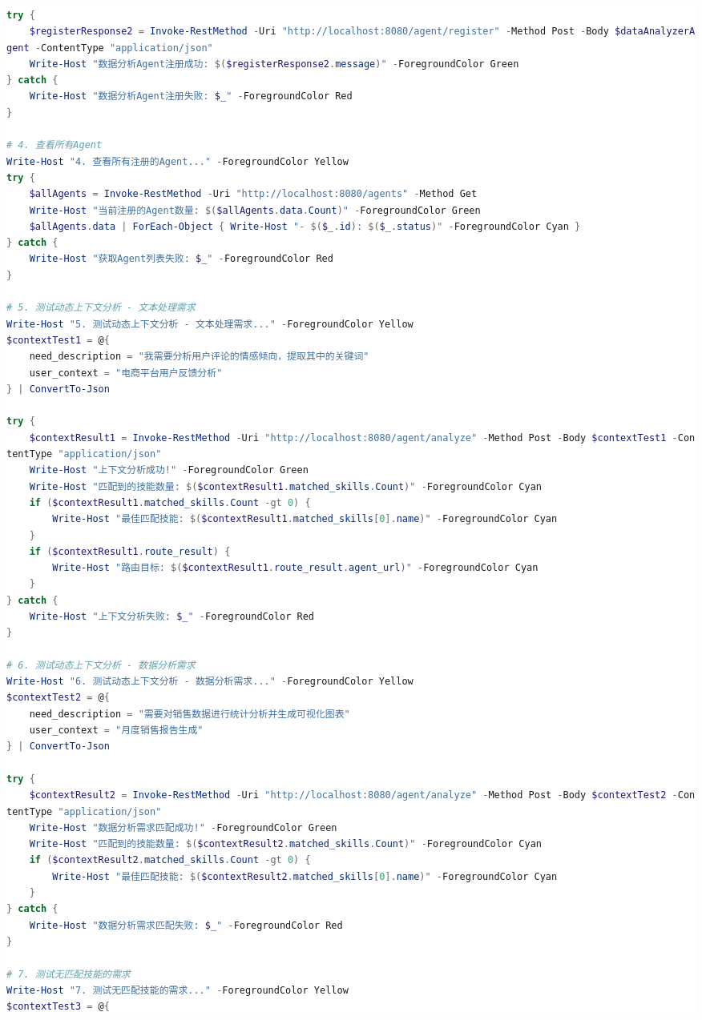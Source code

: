 ```powershell
try {
    $registerResponse2 = Invoke-RestMethod -Uri "http://localhost:8080/agent/register" -Method Post -Body $dataAnalyzerAgent -ContentType "application/json"
    Write-Host "数据分析Agent注册成功: $($registerResponse2.message)" -ForegroundColor Green
} catch {
    Write-Host "数据分析Agent注册失败: $_" -ForegroundColor Red
}

# 4. 查看所有Agent
Write-Host "4. 查看所有注册的Agent..." -ForegroundColor Yellow
try {
    $allAgents = Invoke-RestMethod -Uri "http://localhost:8080/agents" -Method Get
    Write-Host "当前注册的Agent数量: $($allAgents.data.Count)" -ForegroundColor Green
    $allAgents.data | ForEach-Object { Write-Host "- $($_.id): $($_.status)" -ForegroundColor Cyan }
} catch {
    Write-Host "获取Agent列表失败: $_" -ForegroundColor Red
}

# 5. 测试动态上下文分析 - 文本处理需求
Write-Host "5. 测试动态上下文分析 - 文本处理需求..." -ForegroundColor Yellow
$contextTest1 = @{
    need_description = "我需要分析用户评论的情感倾向，提取其中的关键词"
    user_context = "电商平台用户反馈分析"
} | ConvertTo-Json

try {
    $contextResult1 = Invoke-RestMethod -Uri "http://localhost:8080/agent/analyze" -Method Post -Body $contextTest1 -ContentType "application/json"
    Write-Host "上下文分析成功!" -ForegroundColor Green
    Write-Host "匹配到的技能数量: $($contextResult1.matched_skills.Count)" -ForegroundColor Cyan
    if ($contextResult1.matched_skills.Count -gt 0) {
        Write-Host "最佳匹配技能: $($contextResult1.matched_skills[0].name)" -ForegroundColor Cyan
    }
    if ($contextResult1.route_result) {
        Write-Host "路由目标: $($contextResult1.route_result.agent_url)" -ForegroundColor Cyan
    }
} catch {
    Write-Host "上下文分析失败: $_" -ForegroundColor Red
}

# 6. 测试动态上下文分析 - 数据分析需求
Write-Host "6. 测试动态上下文分析 - 数据分析需求..." -ForegroundColor Yellow
$contextTest2 = @{
    need_description = "需要对销售数据进行统计分析并生成可视化图表"
    user_context = "月度销售报告生成"
} | ConvertTo-Json

try {
    $contextResult2 = Invoke-RestMethod -Uri "http://localhost:8080/agent/analyze" -Method Post -Body $contextTest2 -ContentType "application/json"
    Write-Host "数据分析需求匹配成功!" -ForegroundColor Green
    Write-Host "匹配到的技能数量: $($contextResult2.matched_skills.Count)" -ForegroundColor Cyan
    if ($contextResult2.matched_skills.Count -gt 0) {
        Write-Host "最佳匹配技能: $($contextResult2.matched_skills[0].name)" -ForegroundColor Cyan
    }
} catch {
    Write-Host "数据分析需求匹配失败: $_" -ForegroundColor Red
}

# 7. 测试无匹配技能的需求
Write-Host "7. 测试无匹配技能的需求..." -ForegroundColor Yellow
$contextTest3 = @{
```